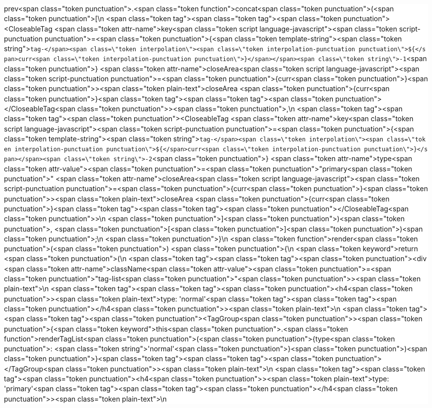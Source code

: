 prev<span class=\"token punctuation\">.</span><span class=\"token function\">concat</span><span class=\"token punctuation\">(</span><span class=\"token punctuation\">[</span>\n            <span class=\"token tag\"><span class=\"token tag\"><span class=\"token punctuation\">&lt;</span>CloseableTag</span> <span class=\"token attr-name\">key</span><span class=\"token script language-javascript\"><span class=\"token script-punctuation punctuation\">=</span><span class=\"token punctuation\">{</span><span class=\"token template-string\"><span class=\"token string\">`tag-</span><span class=\"token interpolation\"><span class=\"token interpolation-punctuation punctuation\">${</span>curr<span class=\"token interpolation-punctuation punctuation\">}</span></span><span class=\"token string\">-1`</span></span><span class=\"token punctuation\">}</span></span> <span class=\"token attr-name\">closeArea</span><span class=\"token script language-javascript\"><span class=\"token script-punctuation punctuation\">=</span><span class=\"token punctuation\">{</span>curr<span class=\"token punctuation\">}</span></span><span class=\"token punctuation\">></span></span><span class=\"token plain-text\">closeArea </span><span class=\"token punctuation\">{</span>curr<span class=\"token punctuation\">}</span><span class=\"token tag\"><span class=\"token tag\"><span class=\"token punctuation\">&lt;/</span>CloseableTag</span><span class=\"token punctuation\">></span></span><span class=\"token punctuation\">,</span>\n            <span class=\"token tag\"><span class=\"token tag\"><span class=\"token punctuation\">&lt;</span>CloseableTag</span> <span class=\"token attr-name\">key</span><span class=\"token script language-javascript\"><span class=\"token script-punctuation punctuation\">=</span><span class=\"token punctuation\">{</span><span class=\"token template-string\"><span class=\"token string\">`tag-</span><span class=\"token interpolation\"><span class=\"token interpolation-punctuation punctuation\">${</span>curr<span class=\"token interpolation-punctuation punctuation\">}</span></span><span class=\"token string\">-2`</span></span><span class=\"token punctuation\">}</span></span> <span class=\"token attr-name\">type</span><span class=\"token attr-value\"><span class=\"token punctuation\">=</span><span class=\"token punctuation\">\"</span>primary<span class=\"token punctuation\">\"</span></span> <span class=\"token attr-name\">closeArea</span><span class=\"token script language-javascript\"><span class=\"token script-punctuation punctuation\">=</span><span class=\"token punctuation\">{</span>curr<span class=\"token punctuation\">}</span></span><span class=\"token punctuation\">></span></span><span class=\"token plain-text\">closeArea </span><span class=\"token punctuation\">{</span>curr<span class=\"token punctuation\">}</span><span class=\"token tag\"><span class=\"token tag\"><span class=\"token punctuation\">&lt;/</span>CloseableTag</span><span class=\"token punctuation\">></span></span>\n        <span class=\"token punctuation\">]</span><span class=\"token punctuation\">)</span><span class=\"token punctuation\">,</span> <span class=\"token punctuation\">[</span><span class=\"token punctuation\">]</span><span class=\"token punctuation\">)</span><span class=\"token punctuation\">;</span>\n    <span class=\"token punctuation\">}</span>\n    <span class=\"token function\">render</span><span class=\"token punctuation\">(</span><span class=\"token punctuation\">)</span> <span class=\"token punctuation\">{</span>\n        <span class=\"token keyword\">return</span> <span class=\"token punctuation\">(</span>\n            <span class=\"token tag\"><span class=\"token tag\"><span class=\"token punctuation\">&lt;</span>div</span> <span class=\"token attr-name\">className</span><span class=\"token attr-value\"><span class=\"token punctuation\">=</span><span class=\"token punctuation\">\"</span>tag-list<span class=\"token punctuation\">\"</span></span><span class=\"token punctuation\">></span></span><span class=\"token plain-text\">\n                </span><span class=\"token tag\"><span class=\"token tag\"><span class=\"token punctuation\">&lt;</span>h4</span><span class=\"token punctuation\">></span></span><span class=\"token plain-text\">type: 'normal'</span><span class=\"token tag\"><span class=\"token tag\"><span class=\"token punctuation\">&lt;/</span>h4</span><span class=\"token punctuation\">></span></span><span class=\"token plain-text\">\n                </span><span class=\"token tag\"><span class=\"token tag\"><span class=\"token punctuation\">&lt;</span>TagGroup</span><span class=\"token punctuation\">></span></span><span class=\"token punctuation\">{</span><span class=\"token keyword\">this</span><span class=\"token punctuation\">.</span><span class=\"token function\">renderTagList</span><span class=\"token punctuation\">(</span><span class=\"token punctuation\">{</span>type<span class=\"token punctuation\">:</span> <span class=\"token string\">'normal'</span><span class=\"token punctuation\">}</span><span class=\"token punctuation\">)</span><span class=\"token punctuation\">}</span><span class=\"token tag\"><span class=\"token tag\"><span class=\"token punctuation\">&lt;/</span>TagGroup</span><span class=\"token punctuation\">></span></span><span class=\"token plain-text\">\n                </span><span class=\"token tag\"><span class=\"token tag\"><span class=\"token punctuation\">&lt;</span>h4</span><span class=\"token punctuation\">></span></span><span class=\"token plain-text\">type: 'primary'</span><span class=\"token tag\"><span class=\"token tag\"><span class=\"token punctuation\">&lt;/</span>h4</span><span class=\"token punctuation\">></span></span><span class=\"token plain-text\">\n